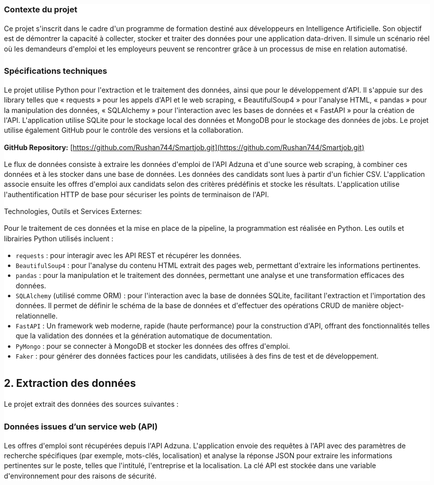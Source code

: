 ### Contexte du projet

Ce projet s'inscrit dans le cadre d'un programme de formation destiné aux développeurs en Intelligence Artificielle. Son objectif est de démontrer la capacité à collecter, stocker et traiter des données pour une application data-driven. Il simule un scénario réel où les demandeurs d'emploi et les employeurs peuvent se rencontrer grâce à un processus de mise en relation automatisé.

### Spécifications techniques

Le projet utilise Python pour l'extraction et le traitement des données, ainsi que pour le développement d'API. Il s'appuie sur des library telles que « requests » pour les appels d'API et le web scraping, « BeautifulSoup4 » pour l'analyse HTML, « pandas » pour la manipulation des données, « SQLAlchemy » pour l'interaction avec les bases de données et « FastAPI » pour la création de l'API. L'application utilise SQLite pour le stockage local des données et MongoDB pour le stockage des données de jobs. Le projet utilise également GitHub pour le contrôle des versions et la collaboration.

**GitHub Repository:** [https://github.com/Rushan744/Smartjob.git](https://github.com/Rushan744/Smartjob.git)

Le flux de données consiste à extraire les données d'emploi de l'API Adzuna et d'une source web scraping, à combiner ces données et à les stocker dans une base de données. Les données des candidats sont lues à partir d'un fichier CSV. L'application associe ensuite les offres d'emploi aux candidats selon des critères prédéfinis et stocke les résultats. L'application utilise l'authentification HTTP de base pour sécuriser les points de terminaison de l'API.

Technologies, Outils et Services Externes:

Pour le traitement de ces données et la mise en place de la pipeline, la programmation est réalisée en Python. Les outils et librairies Python utilisés incluent :

*   `requests` : pour interagir avec les API REST et récupérer les données.
*   `BeautifulSoup4` : pour l'analyse du contenu HTML extrait des pages web, permettant d'extraire les informations pertinentes.
*   `pandas` : pour la manipulation et le traitement des données, permettant une analyse et une transformation efficaces des données.
*   `SQLAlchemy` (utilisé comme ORM) : pour l'interaction avec la base de données SQLite, facilitant l'extraction et l'importation des données. Il permet de définir le schéma de la base de données et d'effectuer des opérations CRUD de manière object-relationnelle.
*   `FastAPI` : Un framework web moderne, rapide (haute performance) pour la construction d'API, offrant des fonctionnalités telles que la validation des données et la génération automatique de documentation.
*   `PyMongo` : pour se connecter à MongoDB et stocker les données des offres d'emploi.
*   `Faker` : pour générer des données factices pour les candidats, utilisées à des fins de test et de développement.

## 2. Extraction des données

Le projet extrait des données des sources suivantes :

### Données issues d’un service web (API)

Les offres d'emploi sont récupérées depuis l'API Adzuna. L'application envoie des requêtes à l'API avec des paramètres de recherche spécifiques (par exemple, mots-clés, localisation) et analyse la réponse JSON pour extraire les informations pertinentes sur le poste, telles que l'intitulé, l'entreprise et la localisation. La clé API est stockée dans une variable d'environnement pour des raisons de sécurité.
